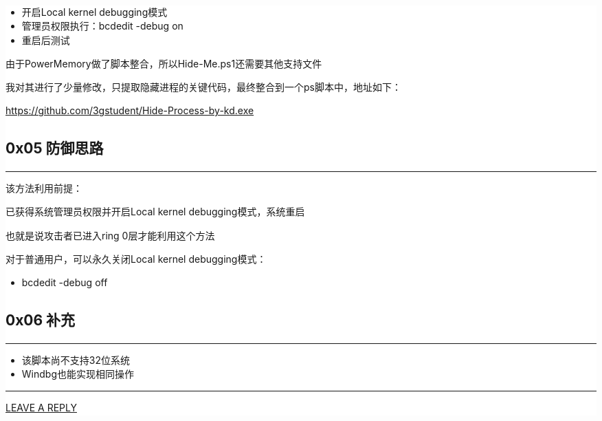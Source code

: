 - 开启Local kernel debugging模式
- 管理员权限执行：bcdedit -debug on
- 重启后测试

由于PowerMemory做了脚本整合，所以Hide-Me.ps1还需要其他支持文件

我对其进行了少量修改，只提取隐藏进程的关键代码，最终整合到一个ps脚本中，地址如下：

https://github.com/3gstudent/Hide-Process-by-kd.exe

## 0x05 防御思路
---

该方法利用前提：

已获得系统管理员权限并开启Local kernel debugging模式，系统重启

也就是说攻击者已进入ring 0层才能利用这个方法

对于普通用户，可以永久关闭Local kernel debugging模式：

- bcdedit -debug off

## 0x06 补充
---

- 该脚本尚不支持32位系统
- Windbg也能实现相同操作

---


[LEAVE A REPLY](https://github.com/3gstudent/feedback/issues/new)


